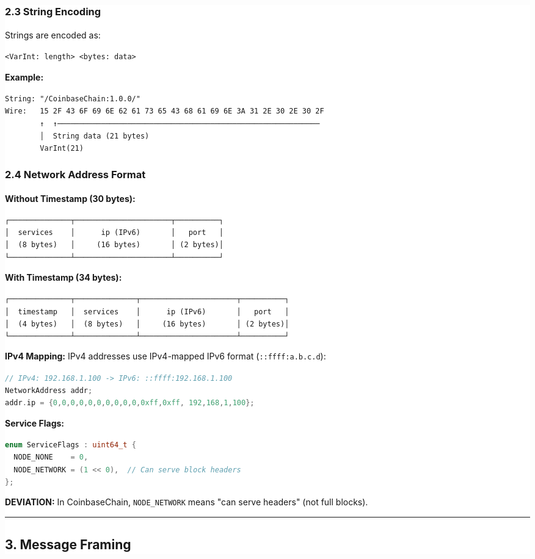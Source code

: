 ### 2.3 String Encoding

Strings are encoded as:
```
<VarInt: length> <bytes: data>
```

**Example:**
```
String: "/CoinbaseChain:1.0.0/"
Wire:   15 2F 43 6F 69 6E 62 61 73 65 43 68 61 69 6E 3A 31 2E 30 2E 30 2F
        ↑  ↑────────────────────────────────────────────────────────────
        │  String data (21 bytes)
        VarInt(21)
```

### 2.4 Network Address Format

**Without Timestamp (30 bytes):**
```
┌──────────────┬──────────────────────┬──────────┐
│  services    │      ip (IPv6)       │   port   │
│  (8 bytes)   │     (16 bytes)       │ (2 bytes)│
└──────────────┴──────────────────────┴──────────┘
```

**With Timestamp (34 bytes):**
```
┌──────────────┬──────────────┬──────────────────────┬──────────┐
│  timestamp   │  services    │      ip (IPv6)       │   port   │
│  (4 bytes)   │  (8 bytes)   │     (16 bytes)       │ (2 bytes)│
└──────────────┴──────────────┴──────────────────────┴──────────┘
```

**IPv4 Mapping:**
IPv4 addresses use IPv4-mapped IPv6 format (`::ffff:a.b.c.d`):
```cpp
// IPv4: 192.168.1.100 -> IPv6: ::ffff:192.168.1.100
NetworkAddress addr;
addr.ip = {0,0,0,0,0,0,0,0,0,0,0xff,0xff, 192,168,1,100};
```

**Service Flags:**
```cpp
enum ServiceFlags : uint64_t {
  NODE_NONE    = 0,
  NODE_NETWORK = (1 << 0),  // Can serve block headers
};
```

**DEVIATION:** In CoinbaseChain, `NODE_NETWORK` means "can serve headers" (not full blocks).

---

## 3. Message Framing
